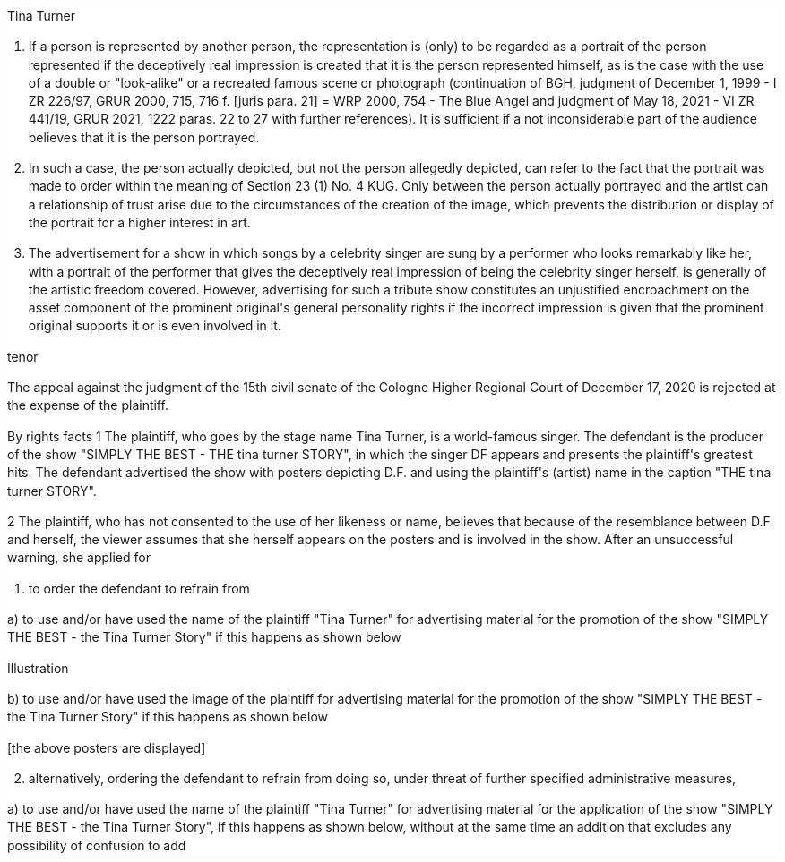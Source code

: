 Tina Turner

1. If a person is represented by another person, the representation is (only) to be regarded as a portrait of the person represented if the deceptively real impression is created that it is the person represented himself, as is the case with the use of a double or "look-alike" or a recreated famous scene or photograph (continuation of BGH, judgment of December 1, 1999 - I ZR 226/97, GRUR 2000, 715, 716 f. \[juris para. 21\] = WRP 2000, 754 - The Blue Angel and judgment of May 18, 2021 - VI ZR 441/19, GRUR 2021, 1222 paras. 22 to 27 with further references). It is sufficient if a not inconsiderable part of the audience believes that it is the person portrayed.

2. In such a case, the person actually depicted, but not the person allegedly depicted, can refer to the fact that the portrait was made to order within the meaning of Section 23 (1) No. 4 KUG. Only between the person actually portrayed and the artist can a relationship of trust arise due to the circumstances of the creation of the image, which prevents the distribution or display of the portrait for a higher interest in art.

3. The advertisement for a show in which songs by a celebrity singer are sung by a performer who looks remarkably like her, with a portrait of the performer that gives the deceptively real impression of being the celebrity singer herself, is generally of the artistic freedom covered. However, advertising for such a tribute show constitutes an unjustified encroachment on the asset component of the prominent original's general personality rights if the incorrect impression is given that the prominent original supports it or is even involved in it.

tenor

The appeal against the judgment of the 15th civil senate of the Cologne Higher Regional Court of December 17, 2020 is rejected at the expense of the plaintiff.

By rights
facts
1 The plaintiff, who goes by the stage name Tina Turner, is a world-famous singer. The defendant is the producer of the show "SIMPLY THE BEST - THE tina turner STORY", in which the singer DF appears and presents the plaintiff's greatest hits. The defendant advertised the show with posters depicting D.F. and using the plaintiff's (artist) name in the caption "THE tina turner STORY".

2 The plaintiff, who has not consented to the use of her likeness or name, believes that because of the resemblance between D.F. and herself, the viewer assumes that she herself appears on the posters and is involved in the show. After an unsuccessful warning, she applied for

1. to order the defendant to refrain from

a) to use and/or have used the name of the plaintiff "Tina Turner" for advertising material for the promotion of the show "SIMPLY THE BEST - the Tina Turner Story" if this happens as shown below

Illustration

b) to use and/or have used the image of the plaintiff for advertising material for the promotion of the show "SIMPLY THE BEST - the Tina Turner Story" if this happens as shown below

\[the above posters are displayed\]

2. alternatively, ordering the defendant to refrain from doing so, under threat of further specified administrative measures,

a) to use and/or have used the name of the plaintiff "Tina Turner" for advertising material for the application of the show "SIMPLY THE BEST - the Tina Turner Story", if this happens as shown below, without at the same time an addition that excludes any possibility of confusion to add
